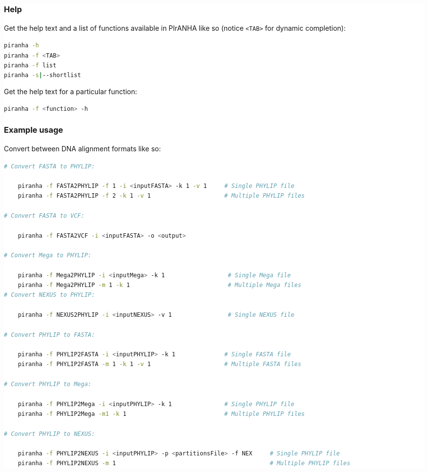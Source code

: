 


### Help

Get the help text and a list of functions available in PIrANHA like so (notice `<TAB>` for dynamic completion): 

```bash
piranha -h
piranha -f <TAB>
piranha -f list
piranha -s|--shortlist
```

Get the help text for a particular function: 

```bash
piranha -f <function> -h
```

### Example usage

Convert between DNA alignment formats like so:

```bash
# Convert FASTA to PHYLIP:

    piranha -f FASTA2PHYLIP -f 1 -i <inputFASTA> -k 1 -v 1     # Single PHYLIP file
    piranha -f FASTA2PHYLIP -f 2 -k 1 -v 1                     # Multiple PHYLIP files

# Convert FASTA to VCF:

    piranha -f FASTA2VCF -i <inputFASTA> -o <output>

# Convert Mega to PHYLIP:

    piranha -f Mega2PHYLIP -i <inputMega> -k 1                  # Single Mega file
    piranha -f Mega2PHYLIP -m 1 -k 1                            # Multiple Mega files
# Convert NEXUS to PHYLIP:

    piranha -f NEXUS2PHYLIP -i <inputNEXUS> -v 1                # Single NEXUS file

# Convert PHYLIP to FASTA:

    piranha -f PHYLIP2FASTA -i <inputPHYLIP> -k 1              # Single FASTA file
    piranha -f PHYLIP2FASTA -m 1 -k 1 -v 1                     # Multiple FASTA files 

# Convert PHYLIP to Mega:

    piranha -f PHYLIP2Mega -i <inputPHYLIP> -k 1               # Single PHYLIP file
    piranha -f PHYLIP2Mega -m1 -k 1                            # Multiple PHYLIP files

# Convert PHYLIP to NEXUS:

    piranha -f PHYLIP2NEXUS -i <inputPHYLIP> -p <partitionsFile> -f NEX     # Single PHYLIP file 
    piranha -f PHYLIP2NEXUS -m 1                                            # Multiple PHYLIP files

```
